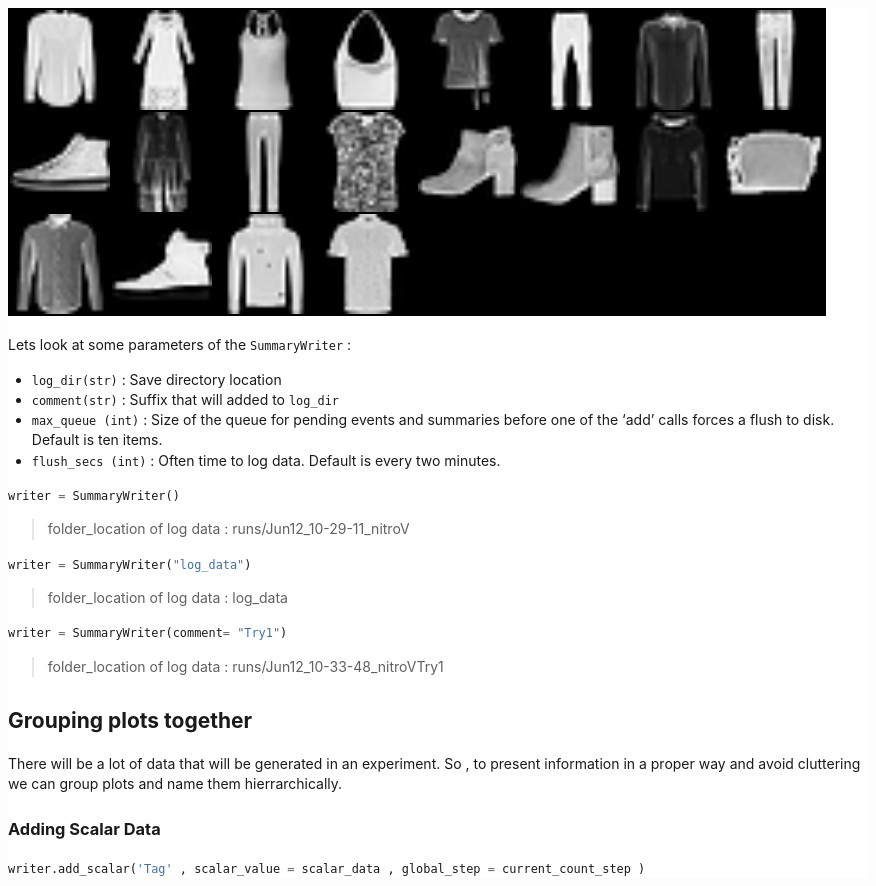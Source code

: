 ![image_graph](./image/image_graph.png)

Lets look at some parameters of the `SummaryWriter` :

* `log_dir(str)` : Save directory location
* `comment(str)` : Suffix that will added to `log_dir`
* `max_queue (int)` : Size of the queue for pending events and summaries before one of the ‘add’ calls forces a flush to disk. Default is ten items.
* `flush_secs (int)` : Often time to log data. Default is every two minutes.



```python
writer = SummaryWriter()
```

> folder_location of log data : runs/Jun12_10-29-11_nitroV


```python
writer = SummaryWriter("log_data")
```

> folder_location of log data : log_data


```python
writer = SummaryWriter(comment= "Try1")
```

> folder_location of log data : runs/Jun12_10-33-48_nitroVTry1

## Grouping plots together

There will be a lot of data that will be generated in an experiment. So , to present information in a proper way and avoid cluttering we can group plots and name them hierrarchically.

### Adding Scalar Data

```python
writer.add_scalar('Tag' , scalar_value = scalar_data , global_step = current_count_step )
```
